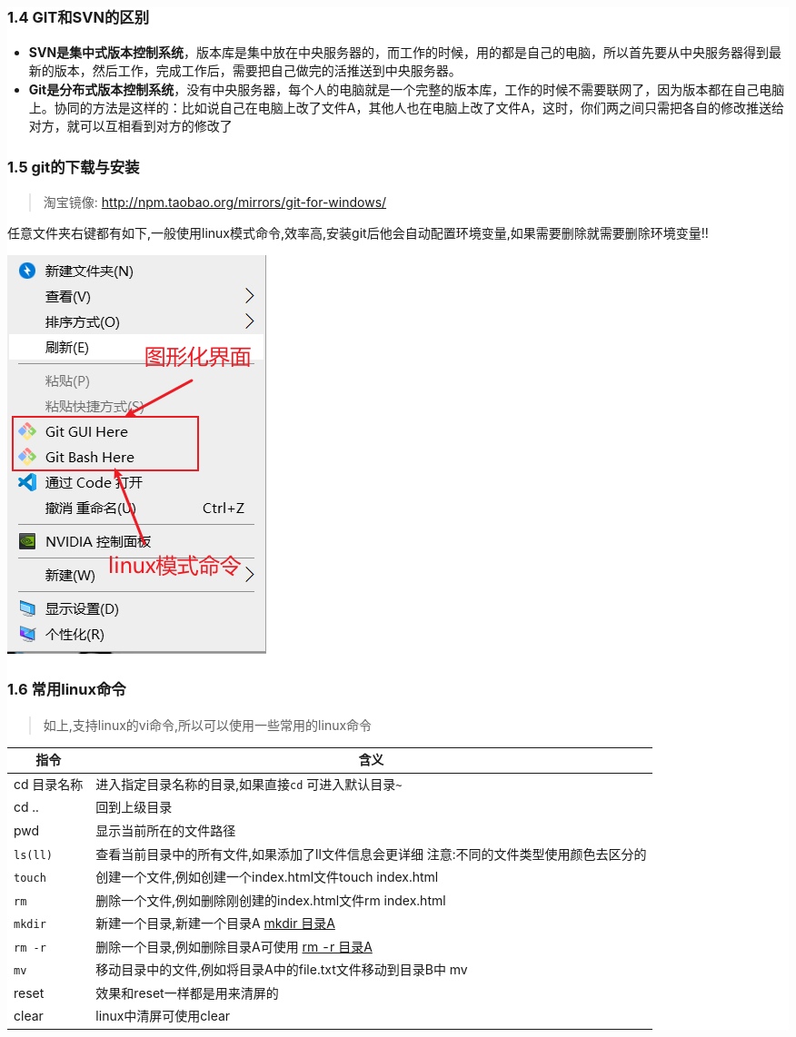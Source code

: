 ### 1.4 GIT和SVN的区别

- **SVN是集中式版本控制系统**，版本库是集中放在中央服务器的，而工作的时候，用的都是自己的电脑，所以首先要从中央服务器得到最新的版本，然后工作，完成工作后，需要把自己做完的活推送到中央服务器。
- **Git是分布式版本控制系统**，没有中央服务器，每个人的电脑就是一个完整的版本库，工作的时候不需要联网了，因为版本都在自己电脑上。协同的方法是这样的：比如说自己在电脑上改了文件A，其他人也在电脑上改了文件A，这时，你们两之间只需把各自的修改推送给对方，就可以互相看到对方的修改了



### 1.5 git的下载与安装

> 淘宝镜像: http://npm.taobao.org/mirrors/git-for-windows/

任意文件夹右键都有如下,一般使用linux模式命令,效率高,安装git后他会自动配置环境变量,如果需要删除就需要删除环境变量!!

![image-20200730221738025](assets/image-20200730221738025.png)





### 1.6 常用linux命令

> 如上,支持linux的vi命令,所以可以使用一些常用的linux命令

| 指令        | 含义                                                         |
| ----------- | ------------------------------------------------------------ |
| cd 目录名称 | 进入指定目录名称的目录,如果直接`cd` 可进入默认目录`~`        |
| cd ..       | 回到上级目录                                                 |
| pwd         | 显示当前所在的文件路径                                       |
| `ls(ll)`    | 查看当前目录中的所有文件,如果添加了ll文件信息会更详细 注意:不同的文件类型使用颜色去区分的 |
| `touch`     | 创建一个文件,例如创建一个index.html文件touch index.html      |
| `rm`        | 删除一个文件,例如删除刚创建的index.html文件rm index.html     |
| `mkdir`     | 新建一个目录,新建一个目录A <u>mkdir 目录A</u>                |
| `rm -r`     | 删除一个目录,例如删除目录A可使用 <u>rm -r 目录A</u>          |
| `mv`        | 移动目录中的文件,例如将目录A中的file.txt文件移动到目录B中 mv |
| reset       | 效果和reset一样都是用来清屏的                                |
| clear       | linux中清屏可使用clear                                       |